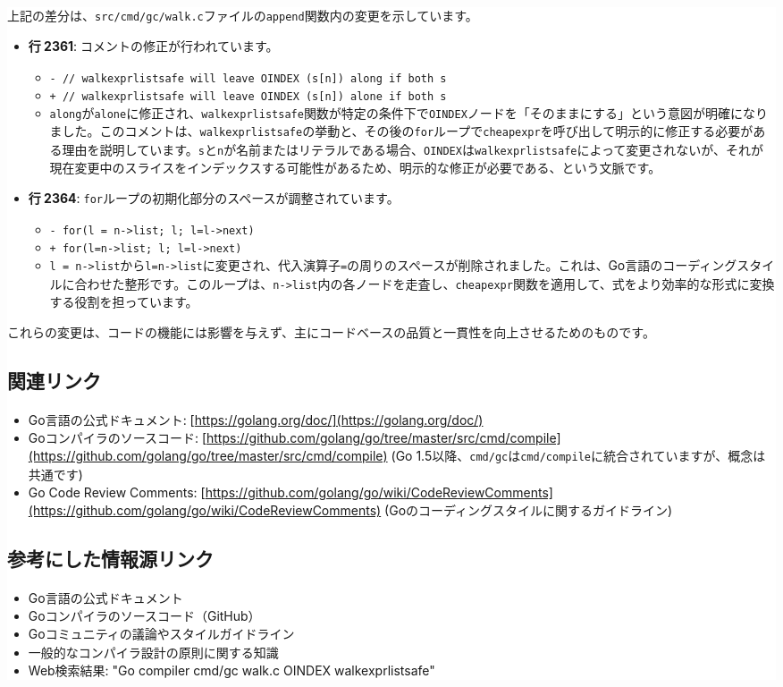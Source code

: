 上記の差分は、`src/cmd/gc/walk.c`ファイルの`append`関数内の変更を示しています。

-   **行 2361**: コメントの修正が行われています。
    -   `- // walkexprlistsafe will leave OINDEX (s[n]) along if both s`
    -   `+ // walkexprlistsafe will leave OINDEX (s[n]) alone if both s`
    -   `along`が`alone`に修正され、`walkexprlistsafe`関数が特定の条件下で`OINDEX`ノードを「そのままにする」という意図が明確になりました。このコメントは、`walkexprlistsafe`の挙動と、その後の`for`ループで`cheapexpr`を呼び出して明示的に修正する必要がある理由を説明しています。`s`と`n`が名前またはリテラルである場合、`OINDEX`は`walkexprlistsafe`によって変更されないが、それが現在変更中のスライスをインデックスする可能性があるため、明示的な修正が必要である、という文脈です。

-   **行 2364**: `for`ループの初期化部分のスペースが調整されています。
    -   `- for(l = n->list; l; l=l->next)`
    -   `+ for(l=n->list; l; l=l->next)`
    -   `l = n->list`から`l=n->list`に変更され、代入演算子`=`の周りのスペースが削除されました。これは、Go言語のコーディングスタイルに合わせた整形です。このループは、`n->list`内の各ノードを走査し、`cheapexpr`関数を適用して、式をより効率的な形式に変換する役割を担っています。

これらの変更は、コードの機能には影響を与えず、主にコードベースの品質と一貫性を向上させるためのものです。

## 関連リンク

-   Go言語の公式ドキュメント: [https://golang.org/doc/](https://golang.org/doc/)
-   Goコンパイラのソースコード: [https://github.com/golang/go/tree/master/src/cmd/compile](https://github.com/golang/go/tree/master/src/cmd/compile) (Go 1.5以降、`cmd/gc`は`cmd/compile`に統合されていますが、概念は共通です)
-   Go Code Review Comments: [https://github.com/golang/go/wiki/CodeReviewComments](https://github.com/golang/go/wiki/CodeReviewComments) (Goのコーディングスタイルに関するガイドライン)

## 参考にした情報源リンク

-   Go言語の公式ドキュメント
-   Goコンパイラのソースコード（GitHub）
-   Goコミュニティの議論やスタイルガイドライン
-   一般的なコンパイラ設計の原則に関する知識
-   Web検索結果: "Go compiler cmd/gc walk.c OINDEX walkexprlistsafe"
